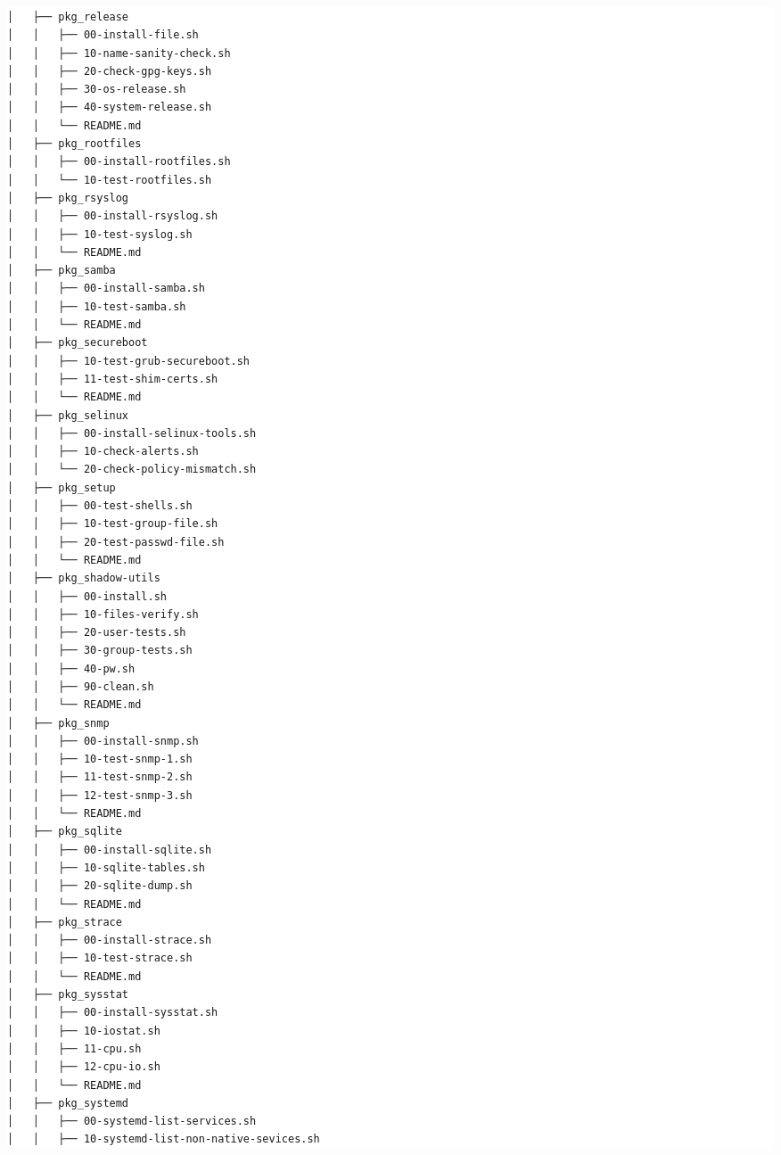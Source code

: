 ```
│   ├── pkg_release
│   │   ├── 00-install-file.sh
│   │   ├── 10-name-sanity-check.sh
│   │   ├── 20-check-gpg-keys.sh
│   │   ├── 30-os-release.sh
│   │   ├── 40-system-release.sh
│   │   └── README.md
│   ├── pkg_rootfiles
│   │   ├── 00-install-rootfiles.sh
│   │   └── 10-test-rootfiles.sh
│   ├── pkg_rsyslog
│   │   ├── 00-install-rsyslog.sh
│   │   ├── 10-test-syslog.sh
│   │   └── README.md
│   ├── pkg_samba
│   │   ├── 00-install-samba.sh
│   │   ├── 10-test-samba.sh
│   │   └── README.md
│   ├── pkg_secureboot
│   │   ├── 10-test-grub-secureboot.sh
│   │   ├── 11-test-shim-certs.sh
│   │   └── README.md
│   ├── pkg_selinux
│   │   ├── 00-install-selinux-tools.sh
│   │   ├── 10-check-alerts.sh
│   │   └── 20-check-policy-mismatch.sh
│   ├── pkg_setup
│   │   ├── 00-test-shells.sh
│   │   ├── 10-test-group-file.sh
│   │   ├── 20-test-passwd-file.sh
│   │   └── README.md
│   ├── pkg_shadow-utils
│   │   ├── 00-install.sh
│   │   ├── 10-files-verify.sh
│   │   ├── 20-user-tests.sh
│   │   ├── 30-group-tests.sh
│   │   ├── 40-pw.sh
│   │   ├── 90-clean.sh
│   │   └── README.md
│   ├── pkg_snmp
│   │   ├── 00-install-snmp.sh
│   │   ├── 10-test-snmp-1.sh
│   │   ├── 11-test-snmp-2.sh
│   │   ├── 12-test-snmp-3.sh
│   │   └── README.md
│   ├── pkg_sqlite
│   │   ├── 00-install-sqlite.sh
│   │   ├── 10-sqlite-tables.sh
│   │   ├── 20-sqlite-dump.sh
│   │   └── README.md
│   ├── pkg_strace
│   │   ├── 00-install-strace.sh
│   │   ├── 10-test-strace.sh
│   │   └── README.md
│   ├── pkg_sysstat
│   │   ├── 00-install-sysstat.sh
│   │   ├── 10-iostat.sh
│   │   ├── 11-cpu.sh
│   │   ├── 12-cpu-io.sh
│   │   └── README.md
│   ├── pkg_systemd
│   │   ├── 00-systemd-list-services.sh
│   │   ├── 10-systemd-list-non-native-sevices.sh
```